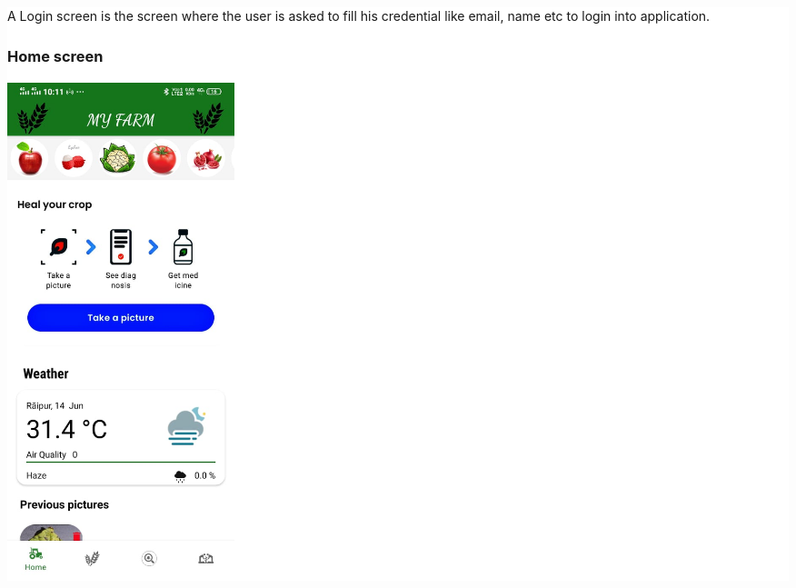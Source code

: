 <p > A Login screen is the screen where the user is asked to fill his credential like email, name etc to login into application.  </p>      
      
</div>

<div class="row">
<h3> Home screen </h3>
      <img src="https://github.com/shivamPatwal/My-Farm/blob/main/screenshots/home.jpeg" width="250" title="Home"  >
      